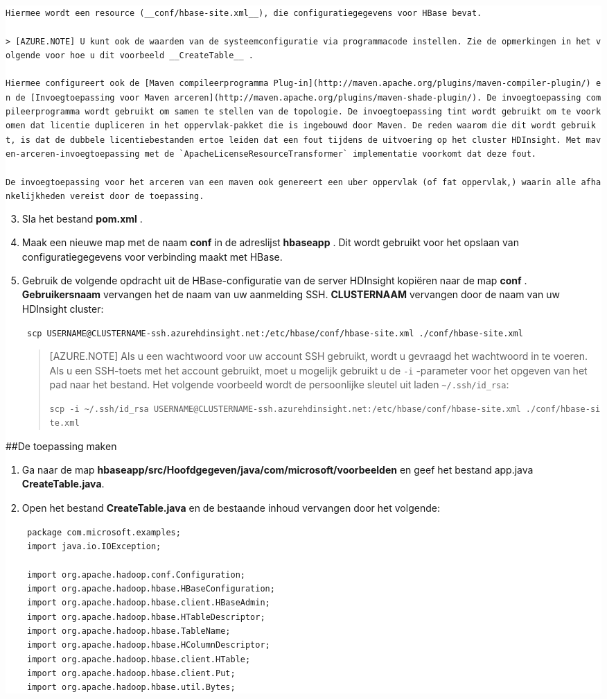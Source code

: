     Hiermee wordt een resource (__conf/hbase-site.xml__), die configuratiegegevens voor HBase bevat.

    > [AZURE.NOTE] U kunt ook de waarden van de systeemconfiguratie via programmacode instellen. Zie de opmerkingen in het volgende voor hoe u dit voorbeeld __CreateTable__ .

    Hiermee configureert ook de [Maven compileerprogramma Plug-in](http://maven.apache.org/plugins/maven-compiler-plugin/) en de [Invoegtoepassing voor Maven arceren](http://maven.apache.org/plugins/maven-shade-plugin/). De invoegtoepassing compileerprogramma wordt gebruikt om samen te stellen van de topologie. De invoegtoepassing tint wordt gebruikt om te voorkomen dat licentie dupliceren in het oppervlak-pakket die is ingebouwd door Maven. De reden waarom die dit wordt gebruikt, is dat de dubbele licentiebestanden ertoe leiden dat een fout tijdens de uitvoering op het cluster HDInsight. Met maven-arceren-invoegtoepassing met de `ApacheLicenseResourceTransformer` implementatie voorkomt dat deze fout.

    De invoegtoepassing voor het arceren van een maven ook genereert een uber oppervlak (of fat oppervlak,) waarin alle afhankelijkheden vereist door de toepassing.

3. Sla het bestand __pom.xml__ .

4. Maak een nieuwe map met de naam __conf__ in de adreslijst __hbaseapp__ . Dit wordt gebruikt voor het opslaan van configuratiegegevens voor verbinding maakt met HBase.

5. Gebruik de volgende opdracht uit de HBase-configuratie van de server HDInsight kopiëren naar de map __conf__ . **Gebruikersnaam** vervangen het de naam van uw aanmelding SSH. **CLUSTERNAAM** vervangen door de naam van uw HDInsight cluster:

        scp USERNAME@CLUSTERNAME-ssh.azurehdinsight.net:/etc/hbase/conf/hbase-site.xml ./conf/hbase-site.xml

    > [AZURE.NOTE] Als u een wachtwoord voor uw account SSH gebruikt, wordt u gevraagd het wachtwoord in te voeren. Als u een SSH-toets met het account gebruikt, moet u mogelijk gebruikt u de `-i` -parameter voor het opgeven van het pad naar het bestand. Het volgende voorbeeld wordt de persoonlijke sleutel uit laden `~/.ssh/id_rsa`:
    >
    > `scp -i ~/.ssh/id_rsa USERNAME@CLUSTERNAME-ssh.azurehdinsight.net:/etc/hbase/conf/hbase-site.xml ./conf/hbase-site.xml`

##<a name="create-the-application"></a>De toepassing maken

1. Ga naar de map __hbaseapp/src/Hoofdgegeven/java/com/microsoft/voorbeelden__ en geef het bestand app.java __CreateTable.java__.

2. Open het bestand __CreateTable.java__ en de bestaande inhoud vervangen door het volgende:

        package com.microsoft.examples;
        import java.io.IOException;

        import org.apache.hadoop.conf.Configuration;
        import org.apache.hadoop.hbase.HBaseConfiguration;
        import org.apache.hadoop.hbase.client.HBaseAdmin;
        import org.apache.hadoop.hbase.HTableDescriptor;
        import org.apache.hadoop.hbase.TableName;
        import org.apache.hadoop.hbase.HColumnDescriptor;
        import org.apache.hadoop.hbase.client.HTable;
        import org.apache.hadoop.hbase.client.Put;
        import org.apache.hadoop.hbase.util.Bytes;
